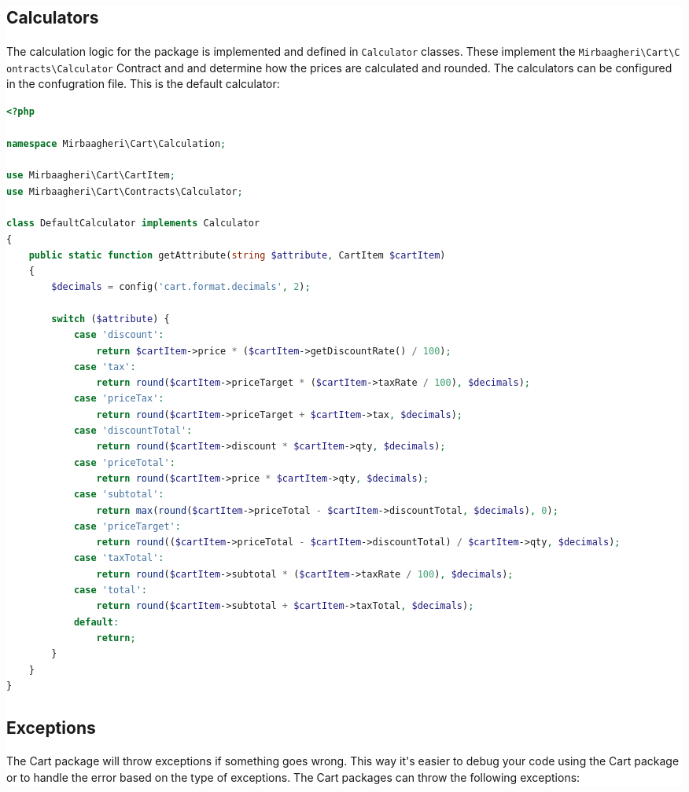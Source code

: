 ## Calculators

The calculation logic for the package is implemented and defined in `Calculator` classes. These implement the `Mirbaagheri\Cart\Contracts\Calculator` Contract and and determine how the prices are calculated and rounded. The calculators can be configured in the confugration file. This is the default calculator:
```php
<?php

namespace Mirbaagheri\Cart\Calculation;

use Mirbaagheri\Cart\CartItem;
use Mirbaagheri\Cart\Contracts\Calculator;

class DefaultCalculator implements Calculator
{
    public static function getAttribute(string $attribute, CartItem $cartItem)
    {
        $decimals = config('cart.format.decimals', 2);

        switch ($attribute) {
            case 'discount':
                return $cartItem->price * ($cartItem->getDiscountRate() / 100);
            case 'tax':
                return round($cartItem->priceTarget * ($cartItem->taxRate / 100), $decimals);
            case 'priceTax':
                return round($cartItem->priceTarget + $cartItem->tax, $decimals);
            case 'discountTotal':
                return round($cartItem->discount * $cartItem->qty, $decimals);
            case 'priceTotal':
                return round($cartItem->price * $cartItem->qty, $decimals);
            case 'subtotal':
                return max(round($cartItem->priceTotal - $cartItem->discountTotal, $decimals), 0);
            case 'priceTarget':
                return round(($cartItem->priceTotal - $cartItem->discountTotal) / $cartItem->qty, $decimals);
            case 'taxTotal':
                return round($cartItem->subtotal * ($cartItem->taxRate / 100), $decimals);
            case 'total':
                return round($cartItem->subtotal + $cartItem->taxTotal, $decimals);
            default:
                return;
        }
    }
}

```

## Exceptions

The Cart package will throw exceptions if something goes wrong. This way it's easier to debug your code using the Cart package or to handle the error based on the type of exceptions. The Cart packages can throw the following exceptions:
